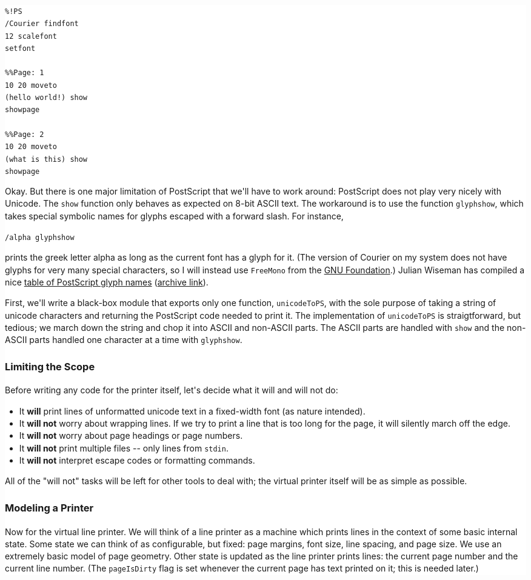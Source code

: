     %!PS
    /Courier findfont
    12 scalefont
    setfont

    %%Page: 1
    10 20 moveto
    (hello world!) show
    showpage

    %%Page: 2
    10 20 moveto
    (what is this) show
    showpage

Okay. But there is one major limitation of PostScript that we'll have to work around: PostScript does not play very nicely with Unicode. The ``show`` function only behaves as expected on 8-bit ASCII text. The workaround is to use the function ``glyphshow``, which takes special symbolic names for glyphs escaped with a forward slash. For instance,

    /alpha glyphshow

prints the greek letter alpha as long as the current font has a glyph for it. (The version of Courier on my system does not have glyphs for very many special characters, so I will instead use ``FreeMono`` from the [GNU Foundation](https://www.gnu.org/software/freefont/).) Julian Wiseman has compiled a nice [table of PostScript glyph names](http://www.jdawiseman.com/papers/trivia/character-entities.html) ([archive link](https://web.archive.org/web/20160315094516/http://jdawiseman.com/papers/trivia/character-entities.html)).

First, we'll write a black-box module that exports only one function, ``unicodeToPS``, with the sole purpose of taking a string of unicode characters and returning the PostScript code needed to print it. The implementation of ``unicodeToPS`` is straigtforward, but tedious; we march down the string and chop it into ASCII and non-ASCII parts. The ASCII parts are handled with ``show`` and the non-ASCII parts handled one character at a time with ``glyphshow``.


### Limiting the Scope

Before writing any code for the printer itself, let's decide what it will and will not do:

* It **will** print lines of unformatted unicode text in a fixed-width font (as nature intended).
* It **will not** worry about wrapping lines. If we try to print a line that is too long for the page, it will silently march off the edge.
* It **will not** worry about page headings or page numbers.
* It **will not** print multiple files -- only lines from ``stdin``.
* It **will not** interpret escape codes or formatting commands.

All of the "will not" tasks will be left for other tools to deal with; the virtual printer itself will be as simple as possible.


### Modeling a Printer

Now for the virtual line printer. We will think of a line printer as a machine which prints lines in the context of some basic internal state. Some state we can think of as configurable, but fixed: page margins, font size, line spacing, and page size. We use an extremely basic model of page geometry. Other state is updated as the line printer prints lines: the current page number and the current line number. (The ``pageIsDirty`` flag is set whenever the current page has text printed on it; this is needed later.)
